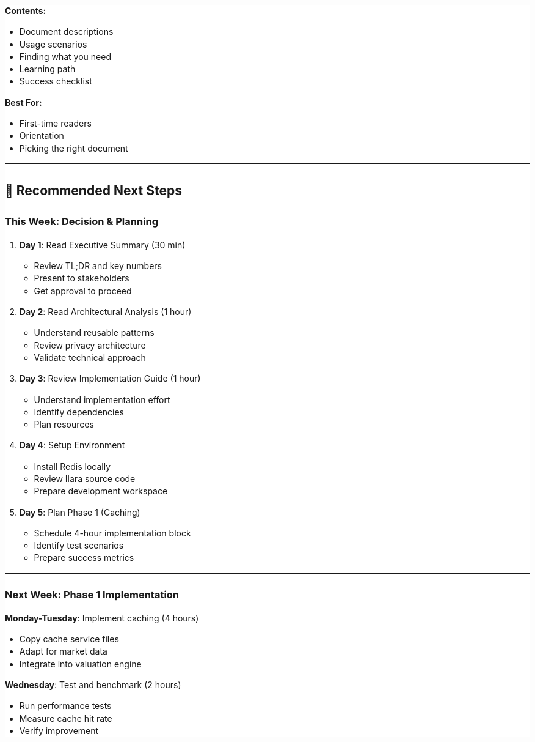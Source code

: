 **Contents:**
- Document descriptions
- Usage scenarios
- Finding what you need
- Learning path
- Success checklist

**Best For:**
- First-time readers
- Orientation
- Picking the right document

---

## 🎯 Recommended Next Steps

### **This Week: Decision & Planning**

1. **Day 1**: Read Executive Summary (30 min)
   - Review TL;DR and key numbers
   - Present to stakeholders
   - Get approval to proceed

2. **Day 2**: Read Architectural Analysis (1 hour)
   - Understand reusable patterns
   - Review privacy architecture
   - Validate technical approach

3. **Day 3**: Review Implementation Guide (1 hour)
   - Understand implementation effort
   - Identify dependencies
   - Plan resources

4. **Day 4**: Setup Environment
   - Install Redis locally
   - Review Ilara source code
   - Prepare development workspace

5. **Day 5**: Plan Phase 1 (Caching)
   - Schedule 4-hour implementation block
   - Identify test scenarios
   - Prepare success metrics

---

### **Next Week: Phase 1 Implementation**

**Monday-Tuesday**: Implement caching (4 hours)
- Copy cache service files
- Adapt for market data
- Integrate into valuation engine

**Wednesday**: Test and benchmark (2 hours)
- Run performance tests
- Measure cache hit rate
- Verify improvement
